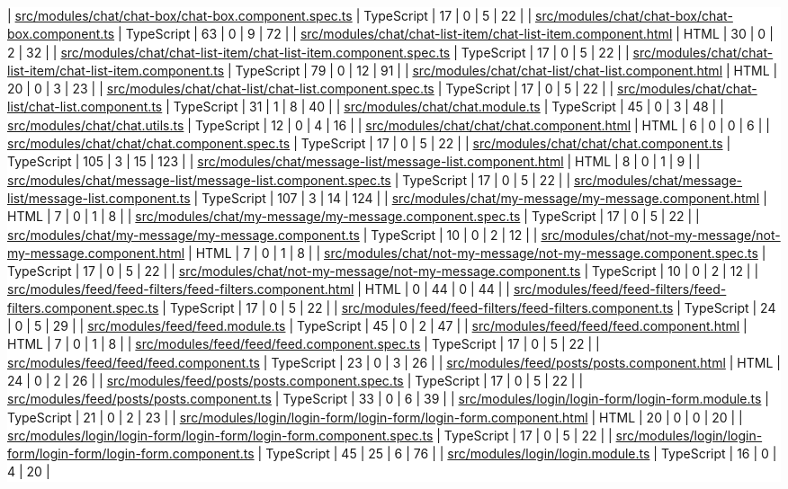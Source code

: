 | [src/modules/chat/chat-box/chat-box.component.spec.ts](/src/modules/chat/chat-box/chat-box.component.spec.ts) | TypeScript | 17 | 0 | 5 | 22 |
| [src/modules/chat/chat-box/chat-box.component.ts](/src/modules/chat/chat-box/chat-box.component.ts) | TypeScript | 63 | 0 | 9 | 72 |
| [src/modules/chat/chat-list-item/chat-list-item.component.html](/src/modules/chat/chat-list-item/chat-list-item.component.html) | HTML | 30 | 0 | 2 | 32 |
| [src/modules/chat/chat-list-item/chat-list-item.component.spec.ts](/src/modules/chat/chat-list-item/chat-list-item.component.spec.ts) | TypeScript | 17 | 0 | 5 | 22 |
| [src/modules/chat/chat-list-item/chat-list-item.component.ts](/src/modules/chat/chat-list-item/chat-list-item.component.ts) | TypeScript | 79 | 0 | 12 | 91 |
| [src/modules/chat/chat-list/chat-list.component.html](/src/modules/chat/chat-list/chat-list.component.html) | HTML | 20 | 0 | 3 | 23 |
| [src/modules/chat/chat-list/chat-list.component.spec.ts](/src/modules/chat/chat-list/chat-list.component.spec.ts) | TypeScript | 17 | 0 | 5 | 22 |
| [src/modules/chat/chat-list/chat-list.component.ts](/src/modules/chat/chat-list/chat-list.component.ts) | TypeScript | 31 | 1 | 8 | 40 |
| [src/modules/chat/chat.module.ts](/src/modules/chat/chat.module.ts) | TypeScript | 45 | 0 | 3 | 48 |
| [src/modules/chat/chat.utils.ts](/src/modules/chat/chat.utils.ts) | TypeScript | 12 | 0 | 4 | 16 |
| [src/modules/chat/chat/chat.component.html](/src/modules/chat/chat/chat.component.html) | HTML | 6 | 0 | 0 | 6 |
| [src/modules/chat/chat/chat.component.spec.ts](/src/modules/chat/chat/chat.component.spec.ts) | TypeScript | 17 | 0 | 5 | 22 |
| [src/modules/chat/chat/chat.component.ts](/src/modules/chat/chat/chat.component.ts) | TypeScript | 105 | 3 | 15 | 123 |
| [src/modules/chat/message-list/message-list.component.html](/src/modules/chat/message-list/message-list.component.html) | HTML | 8 | 0 | 1 | 9 |
| [src/modules/chat/message-list/message-list.component.spec.ts](/src/modules/chat/message-list/message-list.component.spec.ts) | TypeScript | 17 | 0 | 5 | 22 |
| [src/modules/chat/message-list/message-list.component.ts](/src/modules/chat/message-list/message-list.component.ts) | TypeScript | 107 | 3 | 14 | 124 |
| [src/modules/chat/my-message/my-message.component.html](/src/modules/chat/my-message/my-message.component.html) | HTML | 7 | 0 | 1 | 8 |
| [src/modules/chat/my-message/my-message.component.spec.ts](/src/modules/chat/my-message/my-message.component.spec.ts) | TypeScript | 17 | 0 | 5 | 22 |
| [src/modules/chat/my-message/my-message.component.ts](/src/modules/chat/my-message/my-message.component.ts) | TypeScript | 10 | 0 | 2 | 12 |
| [src/modules/chat/not-my-message/not-my-message.component.html](/src/modules/chat/not-my-message/not-my-message.component.html) | HTML | 7 | 0 | 1 | 8 |
| [src/modules/chat/not-my-message/not-my-message.component.spec.ts](/src/modules/chat/not-my-message/not-my-message.component.spec.ts) | TypeScript | 17 | 0 | 5 | 22 |
| [src/modules/chat/not-my-message/not-my-message.component.ts](/src/modules/chat/not-my-message/not-my-message.component.ts) | TypeScript | 10 | 0 | 2 | 12 |
| [src/modules/feed/feed-filters/feed-filters.component.html](/src/modules/feed/feed-filters/feed-filters.component.html) | HTML | 0 | 44 | 0 | 44 |
| [src/modules/feed/feed-filters/feed-filters.component.spec.ts](/src/modules/feed/feed-filters/feed-filters.component.spec.ts) | TypeScript | 17 | 0 | 5 | 22 |
| [src/modules/feed/feed-filters/feed-filters.component.ts](/src/modules/feed/feed-filters/feed-filters.component.ts) | TypeScript | 24 | 0 | 5 | 29 |
| [src/modules/feed/feed.module.ts](/src/modules/feed/feed.module.ts) | TypeScript | 45 | 0 | 2 | 47 |
| [src/modules/feed/feed/feed.component.html](/src/modules/feed/feed/feed.component.html) | HTML | 7 | 0 | 1 | 8 |
| [src/modules/feed/feed/feed.component.spec.ts](/src/modules/feed/feed/feed.component.spec.ts) | TypeScript | 17 | 0 | 5 | 22 |
| [src/modules/feed/feed/feed.component.ts](/src/modules/feed/feed/feed.component.ts) | TypeScript | 23 | 0 | 3 | 26 |
| [src/modules/feed/posts/posts.component.html](/src/modules/feed/posts/posts.component.html) | HTML | 24 | 0 | 2 | 26 |
| [src/modules/feed/posts/posts.component.spec.ts](/src/modules/feed/posts/posts.component.spec.ts) | TypeScript | 17 | 0 | 5 | 22 |
| [src/modules/feed/posts/posts.component.ts](/src/modules/feed/posts/posts.component.ts) | TypeScript | 33 | 0 | 6 | 39 |
| [src/modules/login/login-form/login-form.module.ts](/src/modules/login/login-form/login-form.module.ts) | TypeScript | 21 | 0 | 2 | 23 |
| [src/modules/login/login-form/login-form/login-form.component.html](/src/modules/login/login-form/login-form/login-form.component.html) | HTML | 20 | 0 | 0 | 20 |
| [src/modules/login/login-form/login-form/login-form.component.spec.ts](/src/modules/login/login-form/login-form/login-form.component.spec.ts) | TypeScript | 17 | 0 | 5 | 22 |
| [src/modules/login/login-form/login-form/login-form.component.ts](/src/modules/login/login-form/login-form/login-form.component.ts) | TypeScript | 45 | 25 | 6 | 76 |
| [src/modules/login/login.module.ts](/src/modules/login/login.module.ts) | TypeScript | 16 | 0 | 4 | 20 |
